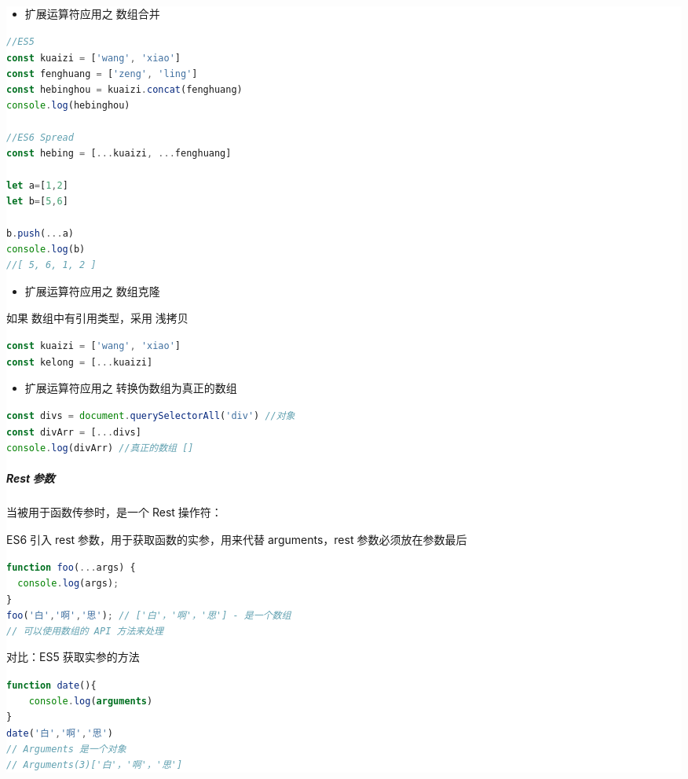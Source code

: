- 扩展运算符应用之 数组合并

```js
//ES5 
const kuaizi = ['wang', 'xiao']
const fenghuang = ['zeng', 'ling']
const hebinghou = kuaizi.concat(fenghuang)
console.log(hebinghou)

//ES6 Spread
const hebing = [...kuaizi, ...fenghuang]

let a=[1,2]
let b=[5,6]

b.push(...a)
console.log(b)
//[ 5, 6, 1, 2 ]
```

- 扩展运算符应用之 数组克隆

如果 数组中有引用类型，采用 浅拷贝

```js
const kuaizi = ['wang', 'xiao']
const kelong = [...kuaizi]
```

- 扩展运算符应用之 转换伪数组为真正的数组

```js
const divs = document.querySelectorAll('div') //对象
const divArr = [...divs]
console.log(divArr) //真正的数组 []
```



##### Rest 参数

当被用于函数传参时，是一个 Rest 操作符：

ES6 引入 rest 参数，用于获取函数的实参，用来代替 arguments，rest 参数必须放在参数最后

```javascript
function foo(...args) {
  console.log(args);
}
foo('白','啊','思'); // ['白'，'啊'，'思'] - 是一个数组
// 可以使用数组的 API 方法来处理
```

对比：ES5 获取实参的方法

```js
function date(){
	console.log(arguments)
}
date('白','啊','思')
// Arguments 是一个对象
// Arguments(3)['白'，'啊'，'思']
```


  ['change' + name]: true,
  ['changeshang']: true